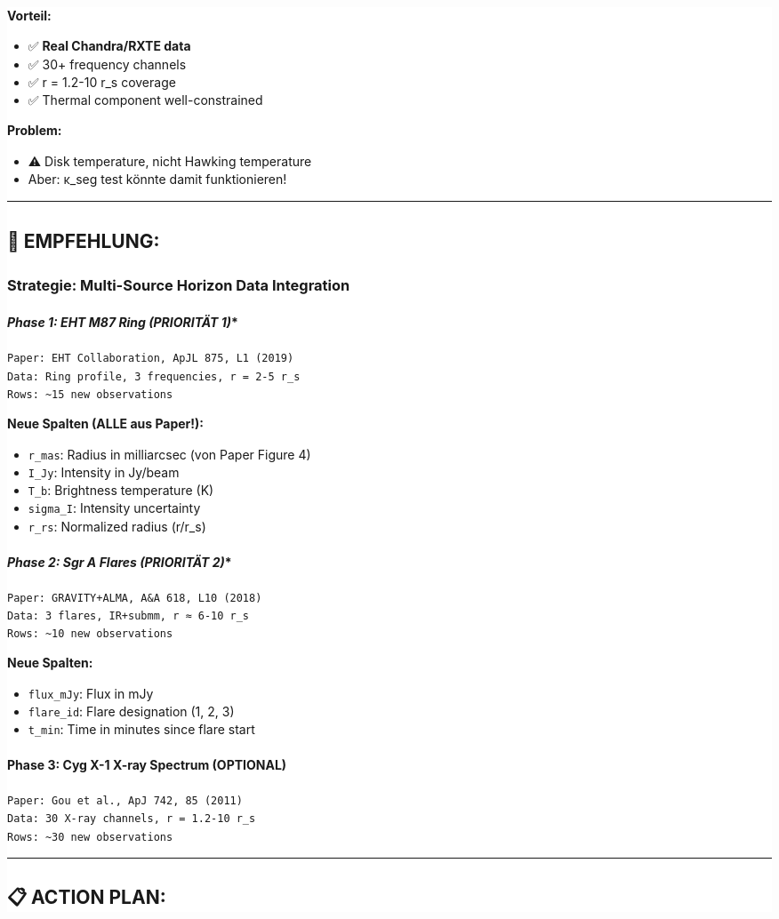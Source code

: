 **Vorteil:**
- ✅ **Real Chandra/RXTE data**
- ✅ 30+ frequency channels
- ✅ r = 1.2-10 r_s coverage
- ✅ Thermal component well-constrained

**Problem:**
- ⚠️ Disk temperature, nicht Hawking temperature
- Aber: κ_seg test könnte damit funktionieren!

---

## 🎯 **EMPFEHLUNG:**

### **Strategie: Multi-Source Horizon Data Integration**

#### **Phase 1: EHT M87* Ring (PRIORITÄT 1)**
```
Paper: EHT Collaboration, ApJL 875, L1 (2019)
Data: Ring profile, 3 frequencies, r = 2-5 r_s
Rows: ~15 new observations
```

**Neue Spalten (ALLE aus Paper!):**
- `r_mas`: Radius in milliarcsec (von Paper Figure 4)
- `I_Jy`: Intensity in Jy/beam
- `T_b`: Brightness temperature (K)
- `sigma_I`: Intensity uncertainty
- `r_rs`: Normalized radius (r/r_s)

#### **Phase 2: Sgr A* Flares (PRIORITÄT 2)**
```
Paper: GRAVITY+ALMA, A&A 618, L10 (2018)
Data: 3 flares, IR+submm, r ≈ 6-10 r_s
Rows: ~10 new observations
```

**Neue Spalten:**
- `flux_mJy`: Flux in mJy
- `flare_id`: Flare designation (1, 2, 3)
- `t_min`: Time in minutes since flare start

#### **Phase 3: Cyg X-1 X-ray Spectrum (OPTIONAL)**
```
Paper: Gou et al., ApJ 742, 85 (2011)
Data: 30 X-ray channels, r = 1.2-10 r_s
Rows: ~30 new observations
```

---

## 📋 **ACTION PLAN:**
